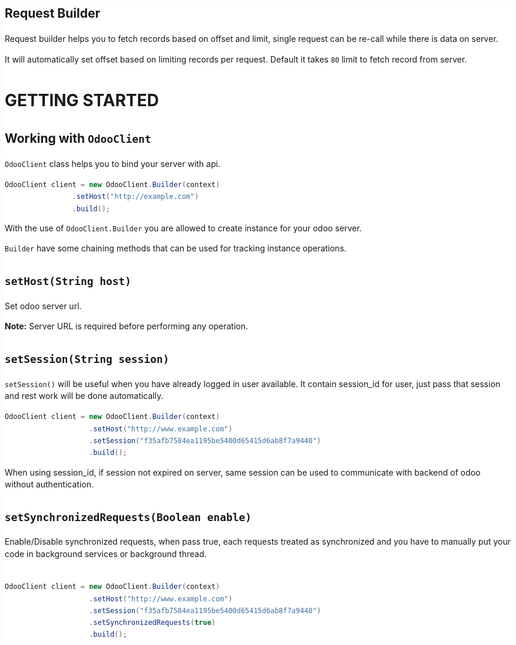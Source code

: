 Request Builder
----------------

Request builder helps you to fetch records based on offset and limit, single request can be re-call while there is data on server. 

It will automatically set offset based on limiting records per request. Default it takes ``80`` limit to fetch record from server.

GETTING STARTED
===============

Working with ``OdooClient``
----------------------------

``OdooClient`` class helps you to bind your server with api.

```java
OdooClient client = new OdooClient.Builder(context)
                .setHost("http://example.com")
                .build();
```

With the use of ``OdooClient.Builder`` you are allowed to create instance for your odoo server.

``Builder`` have some chaining methods that can be used for tracking instance operations.

``setHost(String host)``
------------------------

Set odoo server url.

**Note:** Server URL is required before performing any operation.

``setSession(String session)``
------------------------------

``setSession()`` will be useful when you have already logged in user available. It contain session_id for user, just pass that session and rest work will be done automatically.

```java
OdooClient client = new OdooClient.Builder(context)
                    .setHost("http://www.example.com")
                    .setSession("f35afb7584ea1195be5400d65415d6ab8f7a9440")
                    .build();
```

When using session_id, if session not expired on server, same session can be used to communicate with backend of odoo without authentication.

``setSynchronizedRequests(Boolean enable)``
-------------------------------------------

Enable/Disable synchronized requests, when pass true, each requests treated as synchronized and you have to manually put your code in background services or background thread.

```java

OdooClient client = new OdooClient.Builder(context)
                    .setHost("http://www.example.com")
                    .setSession("f35afb7584ea1195be5400d65415d6ab8f7a9440")
                    .setSynchronizedRequests(true)
                    .build();

```
